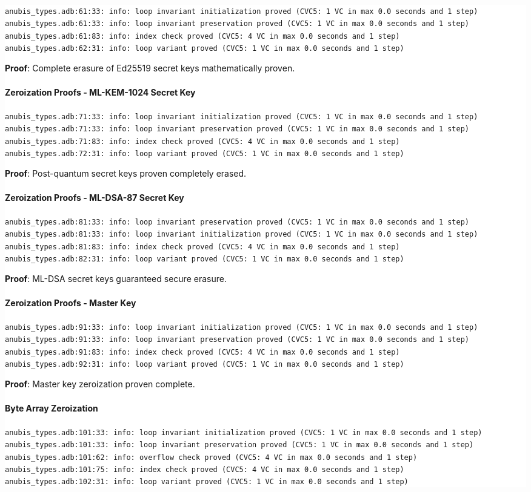 ```
anubis_types.adb:61:33: info: loop invariant initialization proved (CVC5: 1 VC in max 0.0 seconds and 1 step)
anubis_types.adb:61:33: info: loop invariant preservation proved (CVC5: 1 VC in max 0.0 seconds and 1 step)
anubis_types.adb:61:83: info: index check proved (CVC5: 4 VC in max 0.0 seconds and 1 step)
anubis_types.adb:62:31: info: loop variant proved (CVC5: 1 VC in max 0.0 seconds and 1 step)
```

**Proof**: Complete erasure of Ed25519 secret keys mathematically proven.

#### Zeroization Proofs - ML-KEM-1024 Secret Key

```
anubis_types.adb:71:33: info: loop invariant initialization proved (CVC5: 1 VC in max 0.0 seconds and 1 step)
anubis_types.adb:71:33: info: loop invariant preservation proved (CVC5: 1 VC in max 0.0 seconds and 1 step)
anubis_types.adb:71:83: info: index check proved (CVC5: 4 VC in max 0.0 seconds and 1 step)
anubis_types.adb:72:31: info: loop variant proved (CVC5: 1 VC in max 0.0 seconds and 1 step)
```

**Proof**: Post-quantum secret keys proven completely erased.

#### Zeroization Proofs - ML-DSA-87 Secret Key

```
anubis_types.adb:81:33: info: loop invariant preservation proved (CVC5: 1 VC in max 0.0 seconds and 1 step)
anubis_types.adb:81:33: info: loop invariant initialization proved (CVC5: 1 VC in max 0.0 seconds and 1 step)
anubis_types.adb:81:83: info: index check proved (CVC5: 4 VC in max 0.0 seconds and 1 step)
anubis_types.adb:82:31: info: loop variant proved (CVC5: 1 VC in max 0.0 seconds and 1 step)
```

**Proof**: ML-DSA secret keys guaranteed secure erasure.

#### Zeroization Proofs - Master Key

```
anubis_types.adb:91:33: info: loop invariant initialization proved (CVC5: 1 VC in max 0.0 seconds and 1 step)
anubis_types.adb:91:33: info: loop invariant preservation proved (CVC5: 1 VC in max 0.0 seconds and 1 step)
anubis_types.adb:91:83: info: index check proved (CVC5: 4 VC in max 0.0 seconds and 1 step)
anubis_types.adb:92:31: info: loop variant proved (CVC5: 1 VC in max 0.0 seconds and 1 step)
```

**Proof**: Master key zeroization proven complete.

#### Byte Array Zeroization

```
anubis_types.adb:101:33: info: loop invariant initialization proved (CVC5: 1 VC in max 0.0 seconds and 1 step)
anubis_types.adb:101:33: info: loop invariant preservation proved (CVC5: 1 VC in max 0.0 seconds and 1 step)
anubis_types.adb:101:62: info: overflow check proved (CVC5: 4 VC in max 0.0 seconds and 1 step)
anubis_types.adb:101:75: info: index check proved (CVC5: 4 VC in max 0.0 seconds and 1 step)
anubis_types.adb:102:31: info: loop variant proved (CVC5: 1 VC in max 0.0 seconds and 1 step)
```
